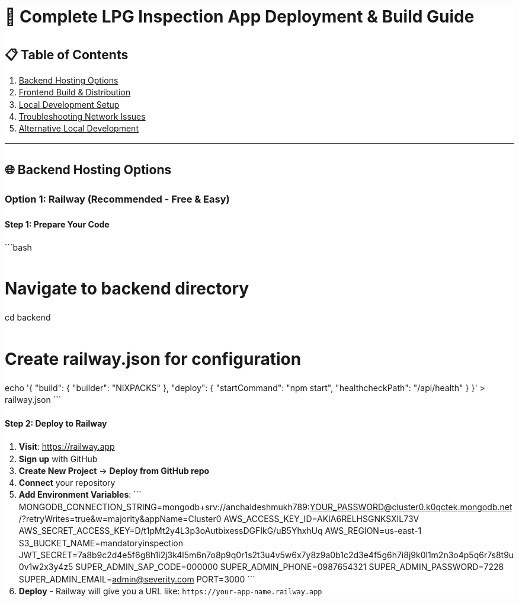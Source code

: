 # 🚀 Complete LPG Inspection App Deployment & Build Guide

## 📋 Table of Contents
1. [Backend Hosting Options](#backend-hosting)
2. [Frontend Build & Distribution](#frontend-builds)
3. [Local Development Setup](#local-development)
4. [Troubleshooting Network Issues](#troubleshooting)
5. [Alternative Local Development](#alternatives)

---

## 🌐 Backend Hosting Options

### Option 1: Railway (Recommended - Free & Easy)

#### Step 1: Prepare Your Code
\`\`\`bash
# Navigate to backend directory
cd backend

# Create railway.json for configuration
echo '{
  "build": {
    "builder": "NIXPACKS"
  },
  "deploy": {
    "startCommand": "npm start",
    "healthcheckPath": "/api/health"
  }
}' > railway.json
\`\`\`

#### Step 2: Deploy to Railway
1. **Visit**: https://railway.app
2. **Sign up** with GitHub
3. **Create New Project** → **Deploy from GitHub repo**
4. **Connect** your repository
5. **Add Environment Variables**:
   \`\`\`
   MONGODB_CONNECTION_STRING=mongodb+srv://anchaldeshmukh789:YOUR_PASSWORD@cluster0.k0qctek.mongodb.net/?retryWrites=true&w=majority&appName=Cluster0
   AWS_ACCESS_KEY_ID=AKIA6RELHSGNKSXIL73V
   AWS_SECRET_ACCESS_KEY=D/t1pMt2y4L3p3oAutbixessDGFIkG/uB5YhxhUq
   AWS_REGION=us-east-1
   S3_BUCKET_NAME=mandatoryinspection
   JWT_SECRET=7a8b9c2d4e5f6g8h1i2j3k4l5m6n7o8p9q0r1s2t3u4v5w6x7y8z9a0b1c2d3e4f5g6h7i8j9k0l1m2n3o4p5q6r7s8t9u0v1w2x3y4z5
   SUPER_ADMIN_SAP_CODE=000000
   SUPER_ADMIN_PHONE=0987654321
   SUPER_ADMIN_PASSWORD=7228
   SUPER_ADMIN_EMAIL=admin@severity.com
   PORT=3000
   \`\`\`
6. **Deploy** - Railway will give you a URL like: `https://your-app-name.railway.app`
